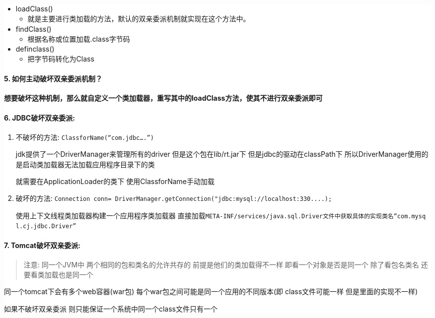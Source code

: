 - loadClass()
  - 就是主要进行类加载的方法，默认的双亲委派机制就实现在这个方法中。
- findClass()
  - 根据名称或位置加载.class字节码
- definclass()
  - 把字节码转化为Class



#### 5. 如何主动破坏双亲委派机制？

**想要破坏这种机制，那么就自定义一个类加载器，重写其中的loadClass方法，使其不进行双亲委派即可**



#### 6. JDBC破坏双亲委派:

1. 不破坏的方法: `ClassforName(“com.jdbc….”)`

   jdk提供了一个DriverManager来管理所有的driver 但是这个包在lib/rt.jar下 但是jdbc的驱动在classPath下 所以DriverManager使用的是启动类加载器无法加载应用程序目录下的类

   就需要在ApplicationLoader的类下 使用ClassforName手动加载

2. 破坏的方法: `Connection conn= DriverManager.getConnection("jdbc:mysql://localhost:330....);`

   使用上下文线程类加载器构建一个应用程序类加载器 直接加载`META-INF/services/java.sql.Driver文件中获取具体的实现类名“com.mysql.cj.jdbc.Driver”`



#### 7. Tomcat破坏双亲委派:

> 注意: 同一个JVM中 两个相同的包和类名的允许共存的 前提是他们的类加载得不一样 即看一个对象是否是同一个 除了看包名类名  还要看类加载也是同一个

同一个tomcat下会有多个web容器(war包)  每个war包之间可能是同一个应用的不同版本(即 class文件可能一样 但是里面的实现不一样)

如果不破坏双亲委派 则只能保证一个系统中同一个class文件只有一个





























